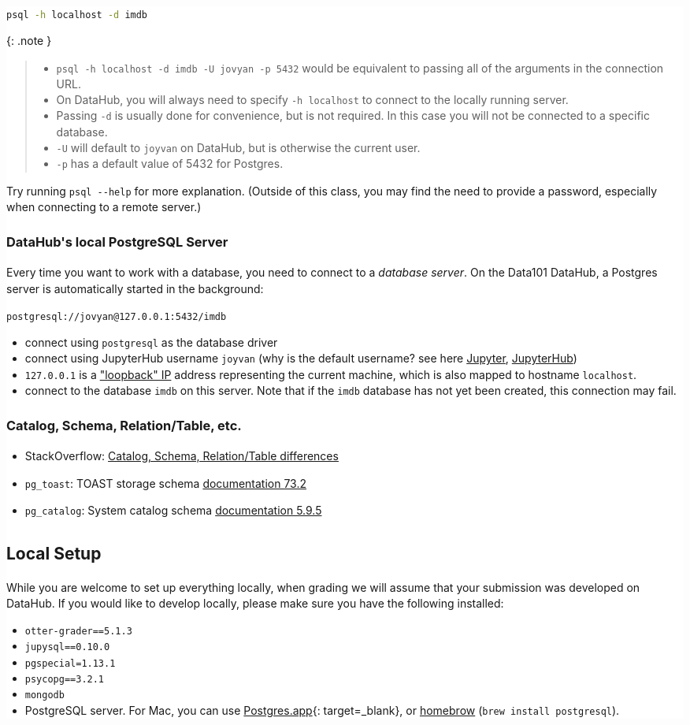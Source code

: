 ```bash
psql -h localhost -d imdb
```

{: .note }
> * `psql -h localhost -d imdb -U jovyan -p 5432` would be equivalent to passing all of the arguments in the connection URL.
> * On DataHub, you will always need to specify `-h localhost` to connect to the locally running server.
> * Passing `-d` is usually done for convenience, but is not required. In this case you will not be connected to a specific database.
> * `-U` will default to `joyvan` on DataHub, but is otherwise the current user.
> * `-p` has a default value of 5432 for Postgres.

Try running `psql --help` for more explanation. (Outside of this class, you may find the need to provide a password, especially when connecting to a remote server.)

### DataHub's local PostgreSQL Server

Every time you want to work with a database, you need to connect to a _database server_. On the Data101 DataHub, a Postgres server is automatically started in the background:

```
postgresql://jovyan@127.0.0.1:5432/imdb
```

* connect using `postgresql` as the database driver
* connect using JupyterHub username `joyvan` (why is the default username? see here [Jupyter](https://github.com/jupyter/docker-stacks/issues/358), [JupyterHub](https://github.com/jupyterhub/repo2docker/issues/366))
* `127.0.0.1` is a ["loopback" IP][loopback_ip] address representing the current machine, which is also mapped to hostname `localhost`.
* connect to the database `imdb` on this server. Note that if the `imdb` database has not yet been created, this connection may fail.

[loopback_ip]: https://datatracker.ietf.org/doc/html/rfc6890#section-2.2.2

### Catalog, Schema, Relation/Table, etc.

* StackOverflow: [Catalog, Schema, Relation/Table differences](https://stackoverflow.com/questions/7022755/whats-the-difference-between-a-catalog-and-a-schema-in-a-relational-database)

* `pg_toast`: TOAST storage schema [documentation 73.2](https://www.postgresql.org/docs/current/storage-toast.html)
* `pg_catalog`: System catalog schema [documentation 5.9.5](https://www.postgresql.org/docs/current/ddl-schemas.html#DDL-SCHEMAS-CATALOG)

## Local Setup

While you are welcome to set up everything locally, when grading we will assume that your submission was developed on DataHub. If you would like to develop locally, please make sure you have the following installed:

* `otter-grader==5.1.3`
* `jupysql==0.10.0`
* `pgspecial=1.13.1`
* `psycopg==3.2.1`
* `mongodb`
* PostgreSQL server. For Mac, you can use [Postgres.app](https://postgresapp.com/){: target=\_blank}, or [homebrow][brew_pg] (`brew install postgresql`).


[pg_current]: https://www.postgresql.org/docs/current/index.html
[pg_v14]: https://www.postgresql.org/docs/14/index.html
[jupysql_docs]: https://jupysql.ploomber.io/en/latest/
[psql_docs]: https://www.postgresql.org/docs/14/app-psql.html
[ed_url]: https://edstem.org/us/courses/43068/discussion/
[uri]: https://en.wikipedia.org/wiki/Uniform_Resource_Identifier
[brew_pg]: https://formulae.brew.sh/formula/postgresql@16